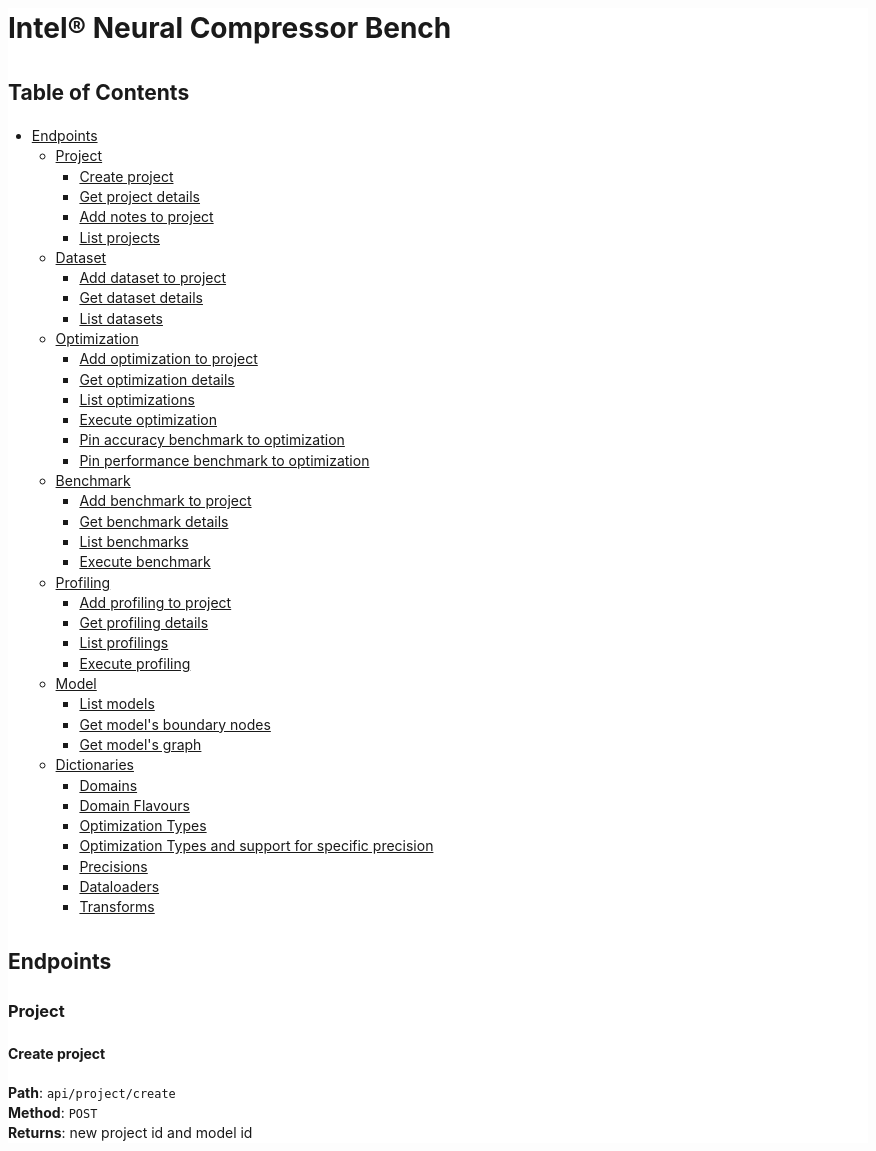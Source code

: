 # Intel® Neural Compressor Bench 

## Table of Contents
- [Endpoints](#endpoints)
  - [Project](#project)
    - [Create project](#create-project)
    - [Get project details](#get-project-details)
    - [Add notes to project](#add-notes-to-project)
    - [List projects](#list-projects)
  - [Dataset](#dataset)
    - [Add dataset to project](#add-dataset-to-project)
    - [Get dataset details](#get-dataset-details)
    - [List datasets](#list-datasets)
  - [Optimization](#optimization)
    - [Add optimization to project](#add-optimization-to-project)
    - [Get optimization details](#get-optimization-details)
    - [List optimizations](#list-optimizations)
    - [Execute optimization](#execute-optimization)
    - [Pin accuracy benchmark to optimization](#pin-accuracy-benchmark-to-optimization)
    - [Pin performance benchmark to optimization](#pin-performance-benchmark-to-optimization)
  - [Benchmark](#benchmark)
    - [Add benchmark to project](#add-benchmark-to-project)
    - [Get benchmark details](#get-benchmark-details)
    - [List benchmarks](#list-benchmarks)
    - [Execute benchmark](#execute-benchmark)
  - [Profiling](#profiling)
    - [Add profiling to project](#add-profiling-to-project)
    - [Get profiling details](#get-profiling-details)
    - [List profilings](#list-profilings)
    - [Execute profiling](#execute-profiling)
  - [Model](#model)
    - [List models](#list-models)
    - [Get model's boundary nodes](#get-models-boundary-nodes)
    - [Get model's graph](#get-models-graph)
  - [Dictionaries](#dictionaries)
    - [Domains](#domains)
    - [Domain Flavours](#domain-flavours)
    - [Optimization Types](#optimization-types)
    - [Optimization Types and support for specific precision](#optimization-types-and-support-for-specific-precision)
    - [Precisions](#precisions)
    - [Dataloaders](#dataloaders)
    - [Transforms](#transforms)
  
## Endpoints

### Project
#### Create project
**Path**: `api/project/create`<br>
**Method**: `POST`<br>
**Returns**: new project id and model id
